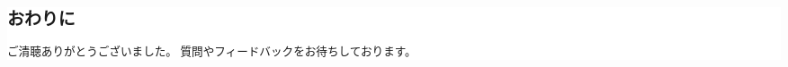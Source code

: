 
<style scoped>
section {
  font-size: 1.1em;
}
h1 {
  font-size: 1.35em;
}
p {
  font-size: 0.9em;
}
</style>

# おわりに

ご清聴ありがとうございました。
質問やフィードバックをお待ちしております。
